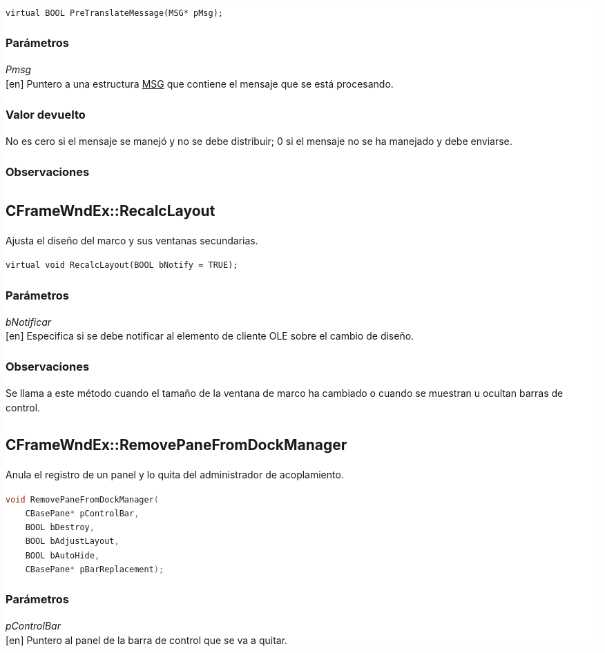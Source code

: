 ```
virtual BOOL PreTranslateMessage(MSG* pMsg);
```

### <a name="parameters"></a>Parámetros

*Pmsg*<br/>
[en] Puntero a una estructura [MSG](/windows/win32/api/winuser/ns-winuser-msg) que contiene el mensaje que se está procesando.

### <a name="return-value"></a>Valor devuelto

No es cero si el mensaje se manejó y no se debe distribuir; 0 si el mensaje no se ha manejado y debe enviarse.

### <a name="remarks"></a>Observaciones

## <a name="cframewndexrecalclayout"></a><a name="recalclayout"></a>CFrameWndEx::RecalcLayout

Ajusta el diseño del marco y sus ventanas secundarias.

```
virtual void RecalcLayout(BOOL bNotify = TRUE);
```

### <a name="parameters"></a>Parámetros

*bNotificar*<br/>
[en] Especifica si se debe notificar al elemento de cliente OLE sobre el cambio de diseño.

### <a name="remarks"></a>Observaciones

Se llama a este método cuando el tamaño de la ventana de marco ha cambiado o cuando se muestran u ocultan barras de control.

## <a name="cframewndexremovepanefromdockmanager"></a><a name="removepanefromdockmanager"></a>CFrameWndEx::RemovePaneFromDockManager

Anula el registro de un panel y lo quita del administrador de acoplamiento.

```cpp
void RemovePaneFromDockManager(
    CBasePane* pControlBar,
    BOOL bDestroy,
    BOOL bAdjustLayout,
    BOOL bAutoHide,
    CBasePane* pBarReplacement);
```

### <a name="parameters"></a>Parámetros

*pControlBar*<br/>
[en] Puntero al panel de la barra de control que se va a quitar.
